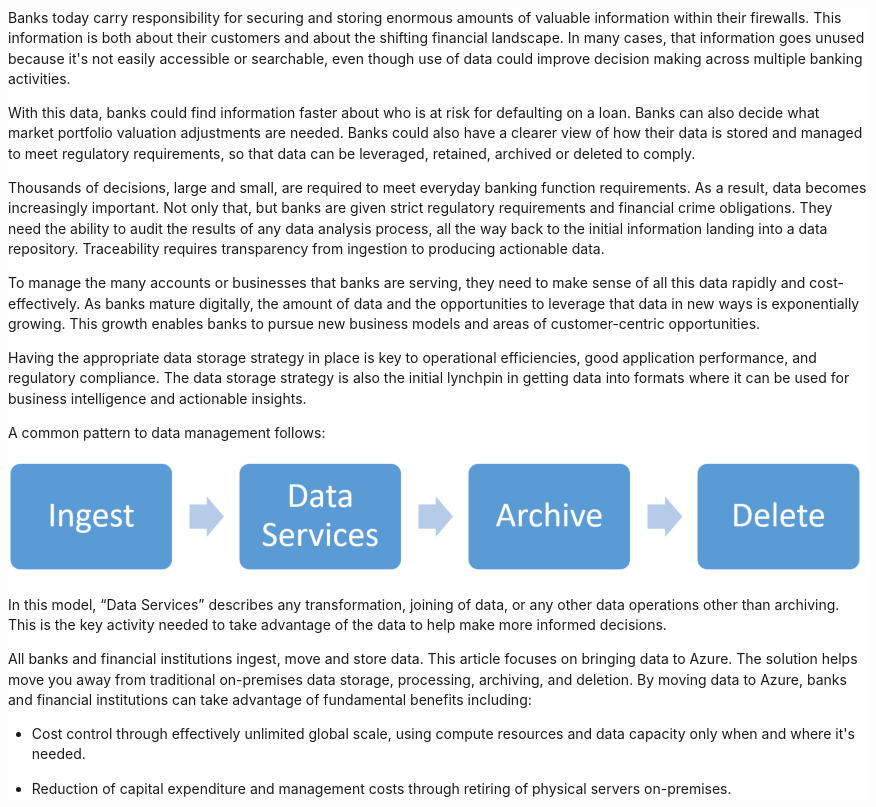 Banks today carry responsibility for securing and storing enormous amounts of
valuable information within their firewalls. This information is both about their customers and
about the shifting financial landscape. In many cases, that information goes
unused because it's not easily accessible or searchable, even though use of
data could improve decision making across multiple banking activities.

With this data, banks could find information faster about who is at risk for defaulting on
a loan. Banks can also decide what market portfolio valuation adjustments are needed. Banks
could also have a clearer view of how their data is stored and managed to meet
regulatory requirements, so that data can be leveraged, retained, archived or
deleted to comply.

Thousands of decisions, large and small, are required to meet everyday banking
function requirements. As a result, data becomes increasingly important. Not only that, but
banks are given strict regulatory requirements and financial crime obligations. They need
the ability to audit the results of any data analysis process, all the way back
to the initial information landing into a data repository. Traceability
requires transparency from ingestion to producing actionable data.

To manage the many accounts or businesses that banks are serving, they need to
make sense of all this data rapidly and cost-effectively. As banks mature
digitally, the amount of data and the opportunities to leverage that data in new
ways is exponentially growing. This growth enables banks to pursue new business models and
areas of customer-centric opportunities.

Having the appropriate data storage strategy in place is key to operational
efficiencies, good application performance, and regulatory compliance. The data
storage strategy is also the initial lynchpin in getting data into formats where
it can be used for business intelligence and actionable insights.

A common pattern to data management follows:

![Data management flow](./images/data-management-banking-overview/data-management-pattern.png)

In this model, “Data Services” describes any transformation, joining of data, or
any other data operations other than archiving. This is the key activity needed
to take advantage of the data to help make more informed decisions.

All banks and financial institutions ingest, move and store data. This article
focuses on bringing data to Azure. The solution helps move you away from traditional on-premises
data storage, processing, archiving, and deletion. By moving data to Azure,
banks and financial institutions can take advantage of fundamental benefits
including:

- Cost control through effectively unlimited global scale, using compute
    resources and data capacity only when and where it's needed.

- Reduction of capital expenditure and management costs through retiring of
    physical servers on-premises.
